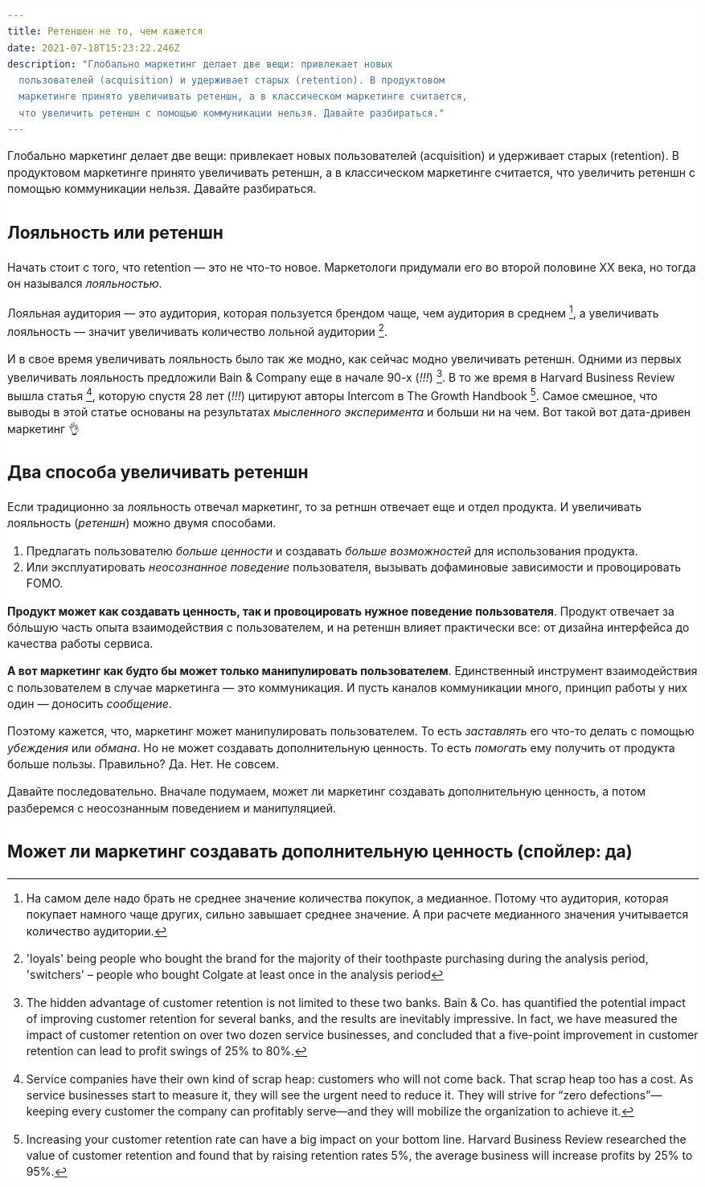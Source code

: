 ```yaml
---
title: Ретеншен не то, чем кажется
date: 2021-07-18T15:23:22.246Z
description: "Глобально маркетинг делает две вещи: привлекает новых
  пользователей (acquisition) и удерживает старых (retention). В продуктовом
  маркетинге принято увеличивать ретеншн, а в классическом маркетинге считается,
  что увеличить ретеншн с помощью коммуникации нельзя. Давайте разбираться."
---
```

Глобально маркетинг делает две вещи: привлекает новых пользователей (acquisition) и удерживает старых (retention). В продуктовом маркетинге принято увеличивать ретеншн, а в классическом маркетинге считается, что увеличить ретеншн с помощью коммуникации нельзя. Давайте разбираться.

## Лояльность или ретеншн
Начать стоит с того, что retention — это не что-то новое. Маркетологи придумали его во второй половине XX века, но тогда он назывался _лояльностью_.

Лояльная аудитория — это аудитория, которая пользуется брендом чаще, чем аудитория в среднем [^2], а увеличивать лояльность — значит увеличивать количество лольной аудитории [^3].

И в свое время увеличивать лояльность было так же модно, как сейчас модно увеличивать ретеншн. Одними из первых увеличивать лояльность предложили Bain & Company еще в начале 90-х (_!!!_) [^4]. В то же время в Harvard Business Review вышла статья [^5], которую спустя 28 лет (_!!!_) цитируют авторы Intercom в The Growth Handbook [^6]. Самое смешное, что выводы в этой статье основаны на результатах _мысленного эксперимента_ и больши ни на чем. Вот такой вот дата-дривен маркетинг 👌

## Два способа увеличивать ретеншн
Если традиционно за лояльность отвечал маркетинг, то за ретншн отвечает еще и отдел продукта. И увеличивать лояльность (_ретеншн_) можно двумя способами.

1. Предлагать пользователю _больше ценности_ и создавать _больше возможностей_ для использования продукта.
2. Или эксплуатировать _неосознанное поведение_ пользователя, вызывать дофаминовые зависимости и провоцировать FOMO.

__Продукт может как создавать ценность, так и провоцировать нужное поведение пользователя__. Продукт отвечает за бóльшую часть опыта взаимодействия с пользователем, и на ретеншн влияет практически все: от дизайна интерфейса до качества работы сервиса.

__А вот маркетинг как будто бы может только манипулировать пользователем__. Единственный инструмент взаимодействия с пользователем в случае маркетинга — это коммуникация. И пусть каналов коммуникации много, принцип работы у них один — доносить _сообщение_.

Поэтому кажется, что, маркетинг может манипулировать пользователем. То есть _заставлять_ его что-то делать с помощью _убеждения_ или _обмана_. Но не может создавать дополнительную ценность. То есть _помогать_ ему получить от продукта больше пользы. Правильно? Да. Нет. Не совсем.

Давайте последовательно. Вначале подумаем, может ли маркетинг создавать дополнительную ценность, а потом разберемся с неосознанным поведением и манипуляцией.

## Может ли маркетинг создавать дополнительную ценность (спойлер: да)


[^2]: На самом деле надо брать не среднее значение количества покупок, а медианное. Потому что аудитория, которая покупает намного чаще других, сильно завышает среднее значение. А при расчете медианного значения учитывается количество аудитории.
[^3]: 'loyals' being people who bought the brand for the majority of their toothpaste purchasing during the analysis period, 'switchers' – people who bought Colgate at least once in the analysis period
[^4]: The hidden advantage of customer retention is not limited to these two banks. Bain & Co. has quantified the potential impact of improving customer retention for several banks, and the results are inevitably impressive. In fact, we have measured the impact of customer retention on over two dozen service businesses, and concluded that a five-point improvement in customer retention can lead to profit swings of 25% to 80%.
[^5]: Service companies have their own kind of scrap heap: customers who will not come back. That scrap heap too has a cost. As service businesses start to measure it, they will see the urgent need to reduce it. They will strive for “zero defections”—keeping every customer the company can profitably serve—and they will mobilize the organization to achieve it.
[^6]: Increasing your customer retention rate can have a big impact on your bottom line. Harvard Business Review researched the value of customer retention and found that by raising retention rates 5%, the average business will increase profits by 25% to 95%.
[^7]: Fun fact: when Microsoft asked their users what they wanted added to Office, they found 90% of the requested features were already there. Microsoft assumed this was an awareness challenge, hence the launch of the ribbon tool- bar which highlights all features, and therefore highlights nothing. Like I said, this is tricky.
[^8]: Most of those new signups will look at your product once and, for a multitude of reasons, never come back. You just embarked on a big marketing campaign and spent all that time and money getting them in the door, only for them to see no value in your product and walk right back out again.
[^9]: Successful advertising, in particular, reaches the millions of consumers who have a very low probability of buying a brand next week or month. If a brand's advertising reaches them, if they notice it, if it refreshes or builds the memory structures that make the brand more likely to be noticed or come to mind in a buying situation (i.e. enhancing mental availability), then it nudges their propensity to buy the brand. This is the sales effect.
[^10]: Growth in market share comes by increasing popularity; that is, by gaining many more buyers (of all types), most of whom are light customers buying the brand only very occasionally.
[^11]: The largest brand, Persil, gets bought almost four times a year. Surf, the smallest, has fewer than half the number of buyers as Persil and these buyers buy Surf around three and a half times a year. This pattern is known as the 'double jeopardy' law because smaller brands get 'hit twice': their sales are lower because they have fewer buyers who buy the brand less often.
[^12]: I’ve been lucky enough to work at two of the biggest brands in the world – Nike and Coca-Cola – who pour millions of dollars into brand building tactics like TV and outdoor advertising. If you looked at these numbers in a spreadsheet it might look like money poured down the sink, but what they both understand is that seeking emotional connections with customers cultivates more meaningful, sustained relationships over time.